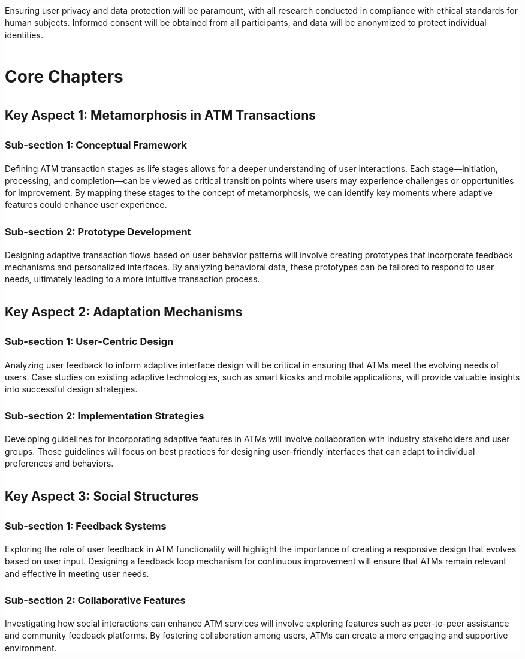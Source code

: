 Ensuring user privacy and data protection will be paramount, with all research conducted in compliance with ethical standards for human subjects. Informed consent will be obtained from all participants, and data will be anonymized to protect individual identities.

# Core Chapters

## Key Aspect 1: Metamorphosis in ATM Transactions

### Sub-section 1: Conceptual Framework

Defining ATM transaction stages as life stages allows for a deeper understanding of user interactions. Each stage—initiation, processing, and completion—can be viewed as critical transition points where users may experience challenges or opportunities for improvement. By mapping these stages to the concept of metamorphosis, we can identify key moments where adaptive features could enhance user experience.

### Sub-section 2: Prototype Development

Designing adaptive transaction flows based on user behavior patterns will involve creating prototypes that incorporate feedback mechanisms and personalized interfaces. By analyzing behavioral data, these prototypes can be tailored to respond to user needs, ultimately leading to a more intuitive transaction process.

## Key Aspect 2: Adaptation Mechanisms

### Sub-section 1: User-Centric Design

Analyzing user feedback to inform adaptive interface design will be critical in ensuring that ATMs meet the evolving needs of users. Case studies on existing adaptive technologies, such as smart kiosks and mobile applications, will provide valuable insights into successful design strategies.

### Sub-section 2: Implementation Strategies

Developing guidelines for incorporating adaptive features in ATMs will involve collaboration with industry stakeholders and user groups. These guidelines will focus on best practices for designing user-friendly interfaces that can adapt to individual preferences and behaviors.

## Key Aspect 3: Social Structures

### Sub-section 1: Feedback Systems

Exploring the role of user feedback in ATM functionality will highlight the importance of creating a responsive design that evolves based on user input. Designing a feedback loop mechanism for continuous improvement will ensure that ATMs remain relevant and effective in meeting user needs.

### Sub-section 2: Collaborative Features

Investigating how social interactions can enhance ATM services will involve exploring features such as peer-to-peer assistance and community feedback platforms. By fostering collaboration among users, ATMs can create a more engaging and supportive environment.

